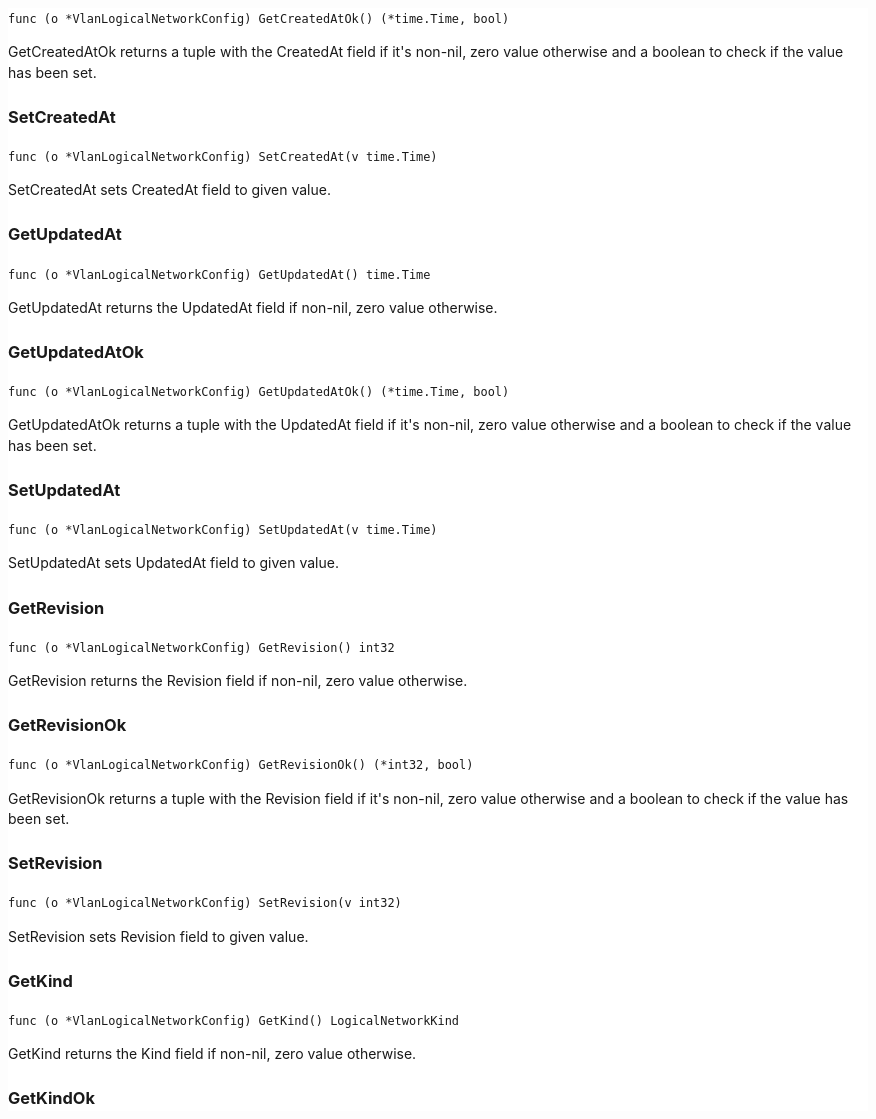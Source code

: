 `func (o *VlanLogicalNetworkConfig) GetCreatedAtOk() (*time.Time, bool)`

GetCreatedAtOk returns a tuple with the CreatedAt field if it's non-nil, zero value otherwise
and a boolean to check if the value has been set.

### SetCreatedAt

`func (o *VlanLogicalNetworkConfig) SetCreatedAt(v time.Time)`

SetCreatedAt sets CreatedAt field to given value.


### GetUpdatedAt

`func (o *VlanLogicalNetworkConfig) GetUpdatedAt() time.Time`

GetUpdatedAt returns the UpdatedAt field if non-nil, zero value otherwise.

### GetUpdatedAtOk

`func (o *VlanLogicalNetworkConfig) GetUpdatedAtOk() (*time.Time, bool)`

GetUpdatedAtOk returns a tuple with the UpdatedAt field if it's non-nil, zero value otherwise
and a boolean to check if the value has been set.

### SetUpdatedAt

`func (o *VlanLogicalNetworkConfig) SetUpdatedAt(v time.Time)`

SetUpdatedAt sets UpdatedAt field to given value.


### GetRevision

`func (o *VlanLogicalNetworkConfig) GetRevision() int32`

GetRevision returns the Revision field if non-nil, zero value otherwise.

### GetRevisionOk

`func (o *VlanLogicalNetworkConfig) GetRevisionOk() (*int32, bool)`

GetRevisionOk returns a tuple with the Revision field if it's non-nil, zero value otherwise
and a boolean to check if the value has been set.

### SetRevision

`func (o *VlanLogicalNetworkConfig) SetRevision(v int32)`

SetRevision sets Revision field to given value.


### GetKind

`func (o *VlanLogicalNetworkConfig) GetKind() LogicalNetworkKind`

GetKind returns the Kind field if non-nil, zero value otherwise.

### GetKindOk
